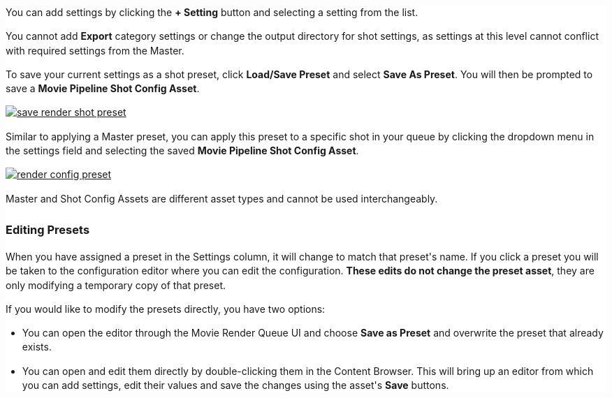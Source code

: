 You can add settings by clicking the **\+ Setting** button and selecting a setting from the list.

You cannot add **Export** category settings or change the output directory for shot settings, as settings at this level cannot conflict with required settings from the Master.

To save your current settings as a shot preset, click **Load/Save Preset** and select **Save As Preset**. You will then be prompted to save a **Movie Pipeline Shot Config Asset**.

[![save render shot preset](https://dev.epicgames.com/community/api/documentation/image/378bcbcd-a85e-420a-9042-9d6e36286788?resizing_type=fit)](https://dev.epicgames.com/community/api/documentation/image/378bcbcd-a85e-420a-9042-9d6e36286788?resizing_type=fit)

Similar to applying a Master preset, you can apply this preset to a specific shot in your queue by clicking the dropdown menu in the settings field and selecting the saved **Movie Pipeline Shot Config Asset**.

[![render config preset](https://dev.epicgames.com/community/api/documentation/image/5bc91a30-d1bf-4794-b19b-c44821444a1b?resizing_type=fit)](https://dev.epicgames.com/community/api/documentation/image/5bc91a30-d1bf-4794-b19b-c44821444a1b?resizing_type=fit)

Master and Shot Config Assets are different asset types and cannot be used interchangeably.

### Editing Presets

When you have assigned a preset in the Settings column, it will change to match that preset's name. If you click a preset you will be taken to the configuration editor where you can edit the configuration. **These edits do not change the preset asset**, they are only modifying a temporary copy of that preset.

If you would like to modify the presets directly, you have two options:

-   You can open the editor through the Movie Render Queue UI and choose **Save as Preset** and overwrite the preset that already exists.
    
-   You can open and edit them directly by double-clicking them in the Content Browser. This will bring up an editor from which you can add settings, edit their values and save the changes using the asset's **Save** buttons.